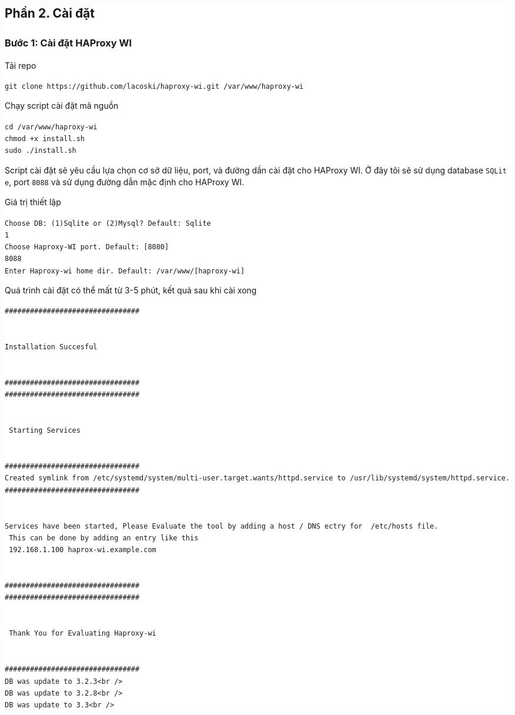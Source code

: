 ## Phần 2. Cài đặt
### Bước 1: Cài đặt HAProxy WI

Tải repo
```
git clone https://github.com/lacoski/haproxy-wi.git /var/www/haproxy-wi
```
Chạy script cài đặt mã nguồn
```
cd /var/www/haproxy-wi
chmod +x install.sh
sudo ./install.sh
```

Script cài đặt sẽ yêu cầu lựa chọn cơ sở dữ liệu, port, và đường dần cài đặt cho HAProxy WI. Ở đây tôi sẽ sử dụng database `SQLite`, port `8088` và sử dụng đường dẫn mặc định cho HAProxy WI.

Giá trị thiết lập
```
Choose DB: (1)Sqlite or (2)Mysql? Default: Sqlite
1
Choose Haproxy-WI port. Default: [8080]
8088
Enter Haproxy-wi home dir. Default: /var/www/[haproxy-wi]

```

Quá trình cài đặt có thể mất từ 3-5 phút, kết quả sau khi cài xong
```
################################


Installation Succesful


################################
################################


 Starting Services


################################
Created symlink from /etc/systemd/system/multi-user.target.wants/httpd.service to /usr/lib/systemd/system/httpd.service.
################################


Services have been started, Please Evaluate the tool by adding a host / DNS ectry for  /etc/hosts file.
 This can be done by adding an entry like this
 192.168.1.100 haprox-wi.example.com


################################
################################


 Thank You for Evaluating Haproxy-wi


################################
DB was update to 3.2.3<br />
DB was update to 3.2.8<br />
DB was update to 3.3<br />
```